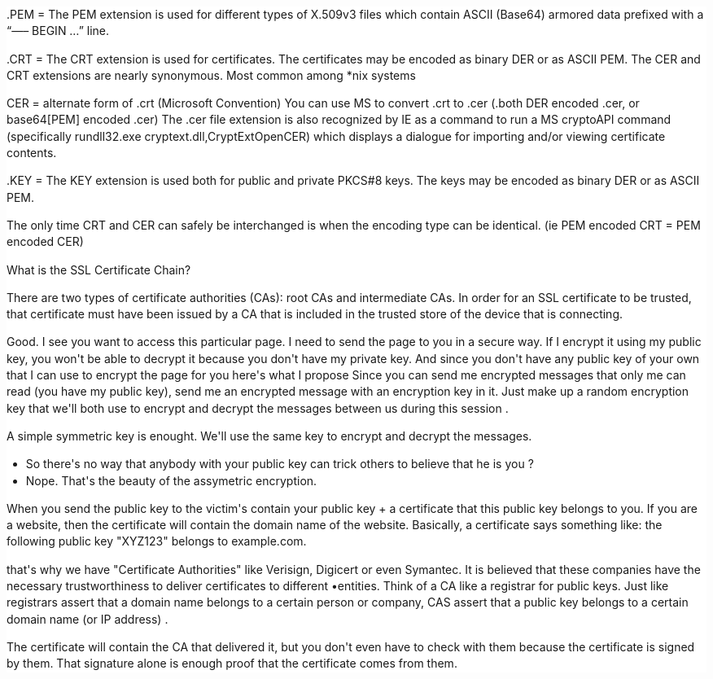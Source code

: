.PEM = The PEM extension is used for different types of X.509v3 files which contain ASCII (Base64) armored data prefixed with a “—– BEGIN …” line.

.CRT = The CRT extension is used for certificates. The certificates may be encoded as binary DER or as ASCII PEM. The CER and CRT extensions are nearly synonymous.  Most common among *nix systems


CER = alternate form of .crt (Microsoft Convention) You can use MS to convert .crt to .cer (.both DER encoded .cer, or base64[PEM] encoded .cer)  The .cer file extension is also recognized by IE as a command to run a MS cryptoAPI command (specifically rundll32.exe cryptext.dll,CryptExtOpenCER) which displays a dialogue for importing and/or viewing certificate contents.

.KEY = The KEY extension is used both for public and private PKCS#8 keys. The keys may be encoded as binary DER or as ASCII PEM.

The only time CRT and CER can safely be interchanged is when the encoding type can be identical.  (ie  PEM encoded CRT = PEM encoded CER)


What is the SSL Certificate Chain?

There are two types of certificate authorities (CAs): root CAs and intermediate CAs. In order for an SSL certificate to be trusted, that certificate must have been issued by a CA that is included in the trusted store of the device that is connecting.



Good. I see you want to access this particular page.  I need to send the page to you in a secure way. If I 
encrypt it using my public key, you won't be able to decrypt it because you don't have my private key. And since you don't have any public key of your own that I can use to encrypt the page for you here's what I propose 
Since you can send me encrypted messages that only me can read (you have my public key), send me an encrypted message with an encryption key in it. Just make up a random encryption key that we'll both use to encrypt and decrypt the messages between us during this session . 

A simple symmetric key is enought. We'll use the same key to encrypt and decrypt the messages.


- So there's no way that anybody with your public 
key can trick others to believe that he is you ? 
- Nope. That's the beauty of the assymetric encryption. 


When you send the public key to the victim's contain your public key + a certificate that this public key belongs to you. If you are a website, then the certificate will contain the domain name of the website. Basically, a certificate says something like:  the following public key "XYZ123" belongs to example.com. 


that's why we have "Certificate Authorities" like Verisign, Digicert or even Symantec. It is believed that these companies have the necessary trustworthiness to deliver certificates to different •entities. 
Think of a CA like a registrar for public keys. Just like registrars assert that a domain name belongs to a certain person or company, CAS assert that a public key belongs to a certain domain name (or IP address) . 


The certificate will contain the CA that delivered it, but you don't even have to check with them because the certificate is signed by them. That signature alone is enough proof that the certificate comes from them. 
